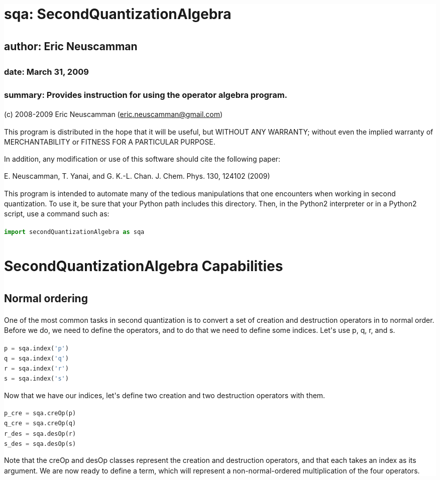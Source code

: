 # sqa: SecondQuantizationAlgebra
##  author:  Eric Neuscamman
###    date:  March 31, 2009
### summary:  Provides instruction for using the operator algebra program.

(c) 2008-2009 Eric Neuscamman (eric.neuscamman@gmail.com)

This program is distributed in the hope that it will be useful, but WITHOUT ANY WARRANTY; without even the implied warranty of MERCHANTABILITY or FITNESS FOR A PARTICULAR PURPOSE.

In addition, any modification or use of this software should cite the following paper:

  E. Neuscamman, T. Yanai, and G. K.-L. Chan.
  J. Chem. Phys. 130, 124102 (2009)

This program is intended to automate many of the tedious manipulations that one encounters when working in second quantization.
To use it, be sure that your Python path includes this directory. Then, in the Python2 interpreter or in a Python2 script, use a command such as:

```python
import secondQuantizationAlgebra as sqa
```

# SecondQuantizationAlgebra Capabilities
## Normal ordering

One of the most common tasks in second quantization is to convert a set of creation and destruction operators in to normal order.
Before we do, we need to define the operators, and to do that we need to define some indices.  Let's use p, q, r, and s.

```python
p = sqa.index('p')
q = sqa.index('q')
r = sqa.index('r')
s = sqa.index('s')
```

Now that we have our indices, let's define two creation and two destruction operators with them.

```python
p_cre = sqa.creOp(p)
q_cre = sqa.creOp(q)
r_des = sqa.desOp(r)
s_des = sqa.desOp(s)
```

Note that the creOp and desOp classes represent the creation and destruction operators, and that each takes an index as its argument.
We are now ready to define a term, which will represent a non-normal-ordered multiplication of the four operators.

